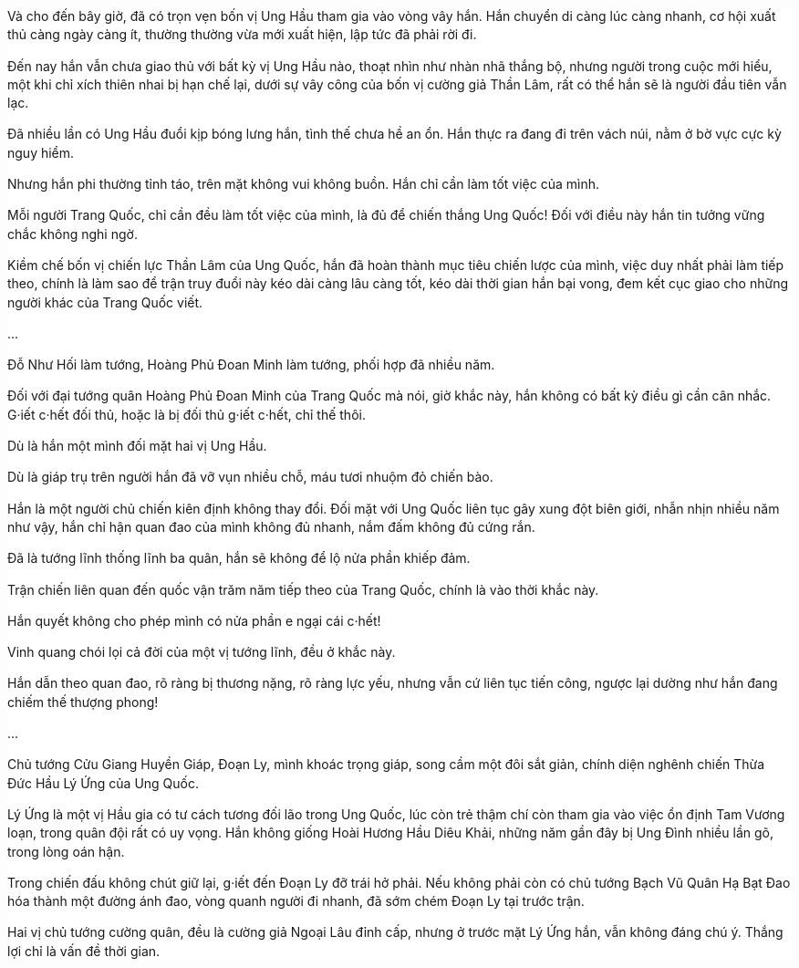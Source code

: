 Và cho đến bây giờ, đã có trọn vẹn bốn vị Ung Hầu tham gia vào vòng vây hắn. Hắn chuyển di càng lúc càng nhanh, cơ hội xuất thủ càng ngày càng ít, thường thường vừa mới xuất hiện, lập tức đã phải rời đi.

Đến nay hắn vẫn chưa giao thủ với bất kỳ vị Ung Hầu nào, thoạt nhìn như nhàn nhã thắng bộ, nhưng người trong cuộc mới hiểu, một khi chỉ xích thiên nhai bị hạn chế lại, dưới sự vây công của bốn vị cường giả Thần Lâm, rất có thể hắn sẽ là người đầu tiên vẫn lạc.

Đã nhiều lần có Ung Hầu đuổi kịp bóng lưng hắn, tình thế chưa hề an ổn. Hắn thực ra đang đi trên vách núi, nằm ở bờ vực cực kỳ nguy hiểm.

Nhưng hắn phi thường tỉnh táo, trên mặt không vui không buồn. Hắn chỉ cần làm tốt việc của mình.

Mỗi người Trang Quốc, chỉ cần đều làm tốt việc của mình, là đủ để chiến thắng Ung Quốc! Đối với điều này hắn tin tưởng vững chắc không nghi ngờ.

Kiềm chế bốn vị chiến lực Thần Lâm của Ung Quốc, hắn đã hoàn thành mục tiêu chiến lược của mình, việc duy nhất phải làm tiếp theo, chính là làm sao để trận truy đuổi này kéo dài càng lâu càng tốt, kéo dài thời gian hắn bại vong, đem kết cục giao cho những người khác của Trang Quốc viết.

...

Đỗ Như Hối làm tướng, Hoàng Phủ Đoan Minh làm tướng, phối hợp đã nhiều năm.

Đối với đại tướng quân Hoàng Phủ Đoan Minh của Trang Quốc mà nói, giờ khắc này, hắn không có bất kỳ điều gì cần cân nhắc. G·iết c·hết đối thủ, hoặc là bị đối thủ g·iết c·hết, chỉ thế thôi.

Dù là hắn một mình đối mặt hai vị Ung Hầu.

Dù là giáp trụ trên người hắn đã vỡ vụn nhiều chỗ, máu tươi nhuộm đỏ chiến bào.

Hắn là một người chủ chiến kiên định không thay đổi. Đối mặt với Ung Quốc liên tục gây xung đột biên giới, nhẫn nhịn nhiều năm như vậy, hắn chỉ hận quan đao của mình không đủ nhanh, nắm đấm không đủ cứng rắn.

Đã là tướng lĩnh thống lĩnh ba quân, hắn sẽ không để lộ nửa phần khiếp đảm.

Trận chiến liên quan đến quốc vận trăm năm tiếp theo của Trang Quốc, chính là vào thời khắc này.

Hắn quyết không cho phép mình có nửa phần e ngại cái c·hết!

Vinh quang chói lọi cả đời của một vị tướng lĩnh, đều ở khắc này.

Hắn dẫn theo quan đao, rõ ràng bị thương nặng, rõ ràng lực yếu, nhưng vẫn cứ liên tục tiến công, ngược lại dường như hắn đang chiếm thế thượng phong!

...

Chủ tướng Cửu Giang Huyền Giáp, Đoạn Ly, mình khoác trọng giáp, song cầm một đôi sắt giản, chính diện nghênh chiến Thừa Đức Hầu Lý Ứng của Ung Quốc.

Lý Ứng là một vị Hầu gia có tư cách tương đối lão trong Ung Quốc, lúc còn trẻ thậm chí còn tham gia vào việc ổn định Tam Vương loạn, trong quân đội rất có uy vọng. Hắn không giống Hoài Hương Hầu Diêu Khải, những năm gần đây bị Ung Đình nhiều lần gõ, trong lòng oán hận.

Trong chiến đấu không chút giữ lại, g·iết đến Đoạn Ly đỡ trái hở phải. Nếu không phải còn có chủ tướng Bạch Vũ Quân Hạ Bạt Đao hóa thành một đường ánh đao, vòng quanh người đi nhanh, đã sớm chém Đoạn Ly tại trước trận.

Hai vị chủ tướng cường quân, đều là cường giả Ngoại Lâu đỉnh cấp, nhưng ở trước mặt Lý Ứng hắn, vẫn không đáng chú ý. Thắng lợi chỉ là vấn đề thời gian.

